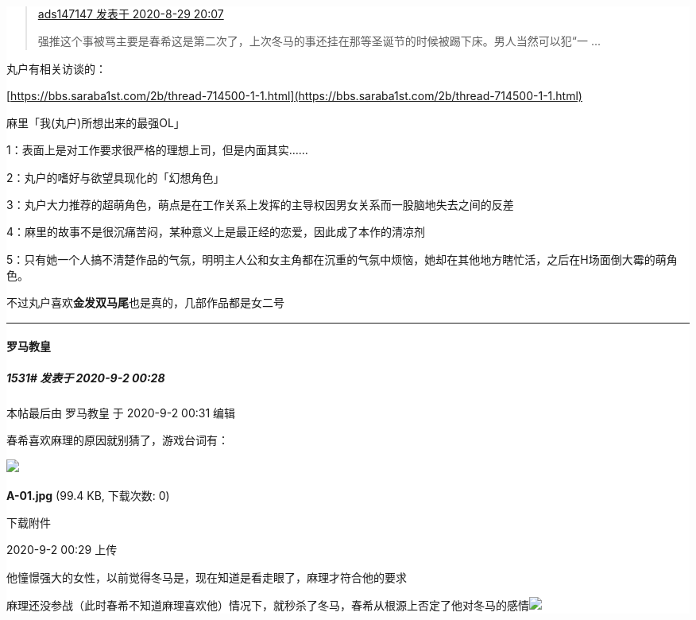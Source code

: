 

<blockquote><a href="httphttps://bbs.saraba1st.com/2b/forum.php?mod=redirect&amp;goto=findpost&amp;pid=48586481&amp;ptid=1952961" target="_blank">ads147147 发表于 2020-8-29 20:07</a>

强推这个事被骂主要是春希这是第二次了，上次冬马的事还挂在那等圣诞节的时候被踢下床。男人当然可以犯“一 ...</blockquote>
丸户有相关访谈的：

[https://bbs.saraba1st.com/2b/thread-714500-1-1.html](https://bbs.saraba1st.com/2b/thread-714500-1-1.html)


麻里「我(丸户)所想出来的最强OL」

1：表面上是对工作要求很严格的理想上司，但是内面其实……

2：丸户的嗜好与欲望具现化的「幻想角色」

3：丸户大力推荐的超萌角色，萌点是在工作关系上发挥的主导权因男女关系而一股脑地失去之间的反差

4：麻里的故事不是很沉痛苦闷，某种意义上是最正经的恋爱，因此成了本作的清凉剂

5：只有她一个人搞不清楚作品的气氛，明明主人公和女主角都在沉重的气氛中烦恼，她却在其他地方瞎忙活，之后在H场面倒大霉的萌角色。


不过丸户喜欢<strong>金发双马尾</strong>也是真的，几部作品都是女二号







*****

####  罗马教皇  
##### 1531#       发表于 2020-9-2 00:28



 本帖最后由 罗马教皇 于 2020-9-2 00:31 编辑 

春希喜欢麻理的原因就别猜了，游戏台词有：


<img src="https://img.saraba1st.com/forum/202009/02/002902n8kh6w5d83zhhzy6.jpg" referrerpolicy="no-referrer">


<strong>A-01.jpg</strong> (99.4 KB, 下载次数: 0)

下载附件

2020-9-2 00:29 上传







他憧憬强大的女性，以前觉得冬马是，现在知道是看走眼了，麻理才符合他的要求


麻理还没参战（此时春希不知道麻理喜欢他）情况下，就秒杀了冬马，春希从根源上否定了他对冬马的感情<img src="https://static.saraba1st.com/image/smiley/face2017/035.png" referrerpolicy="no-referrer">




